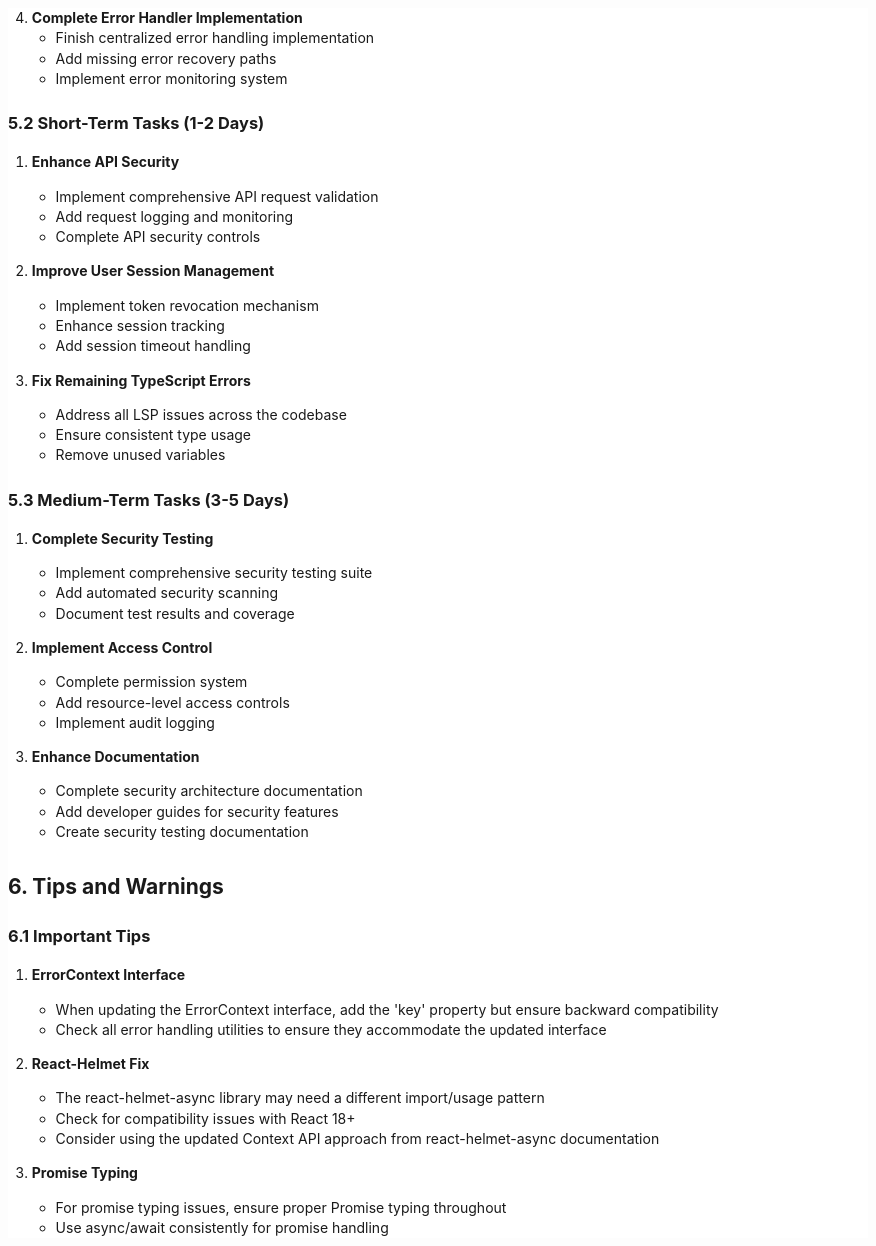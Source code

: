 4. **Complete Error Handler Implementation**
   - Finish centralized error handling implementation
   - Add missing error recovery paths
   - Implement error monitoring system

### 5.2 Short-Term Tasks (1-2 Days)

1. **Enhance API Security**
   - Implement comprehensive API request validation
   - Add request logging and monitoring
   - Complete API security controls

2. **Improve User Session Management**
   - Implement token revocation mechanism
   - Enhance session tracking
   - Add session timeout handling

3. **Fix Remaining TypeScript Errors**
   - Address all LSP issues across the codebase
   - Ensure consistent type usage
   - Remove unused variables

### 5.3 Medium-Term Tasks (3-5 Days)

1. **Complete Security Testing**
   - Implement comprehensive security testing suite
   - Add automated security scanning
   - Document test results and coverage

2. **Implement Access Control**
   - Complete permission system
   - Add resource-level access controls
   - Implement audit logging

3. **Enhance Documentation**
   - Complete security architecture documentation
   - Add developer guides for security features
   - Create security testing documentation

## 6. Tips and Warnings

### 6.1 Important Tips

1. **ErrorContext Interface**
   - When updating the ErrorContext interface, add the 'key' property but ensure backward compatibility
   - Check all error handling utilities to ensure they accommodate the updated interface

2. **React-Helmet Fix**
   - The react-helmet-async library may need a different import/usage pattern
   - Check for compatibility issues with React 18+
   - Consider using the updated Context API approach from react-helmet-async documentation

3. **Promise Typing**
   - For promise typing issues, ensure proper Promise<T> typing throughout
   - Use async/await consistently for promise handling
